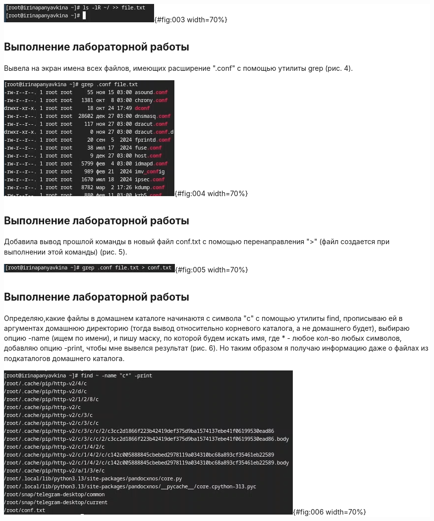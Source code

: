 ![Добавление данных в файл](image/lab8.3.png){#fig:003 width=70%}

## Выполнение лабораторной работы
  Вывела на экран имена всех файлов, имеющих расширение ".conf" с помощью утилиты grep (рис. 4).

![Поиск файлов определенного расширения](image/lab8.4.png){#fig:004 width=70%}

## Выполнение лабораторной работы
  Добавила вывод прошлой команды в новый файл conf.txt с помощью перенаправления ">" (файл создается при выполнении этой команды) (рис. 5).

![Запись в файл](image/lab8.5.png){#fig:005 width=70%}

## Выполнение лабораторной работы
  Определяю,какие файлы в домашнем каталоге начинаютя с символа "c" с помощью утилиты find,
  прописываю ей в аргументах домашнюю директорию (тогда вывод относительно корневого каталога, а не домашнего будет),
  выбираю опцию -name (ищем по имени), и пишу маску, по которой будем искать имя, где * - любое кол-во любых символов,
  добавляю опцию -print, чтобы мне вывелся результат (рис. 6). Но таким образом я получаю информацию даже о файлах из подкаталогов домашнего каталога.

![Поиск файлов, начинающихся с определенного элемента](image/lab8.6.png){#fig:006 width=70%}
